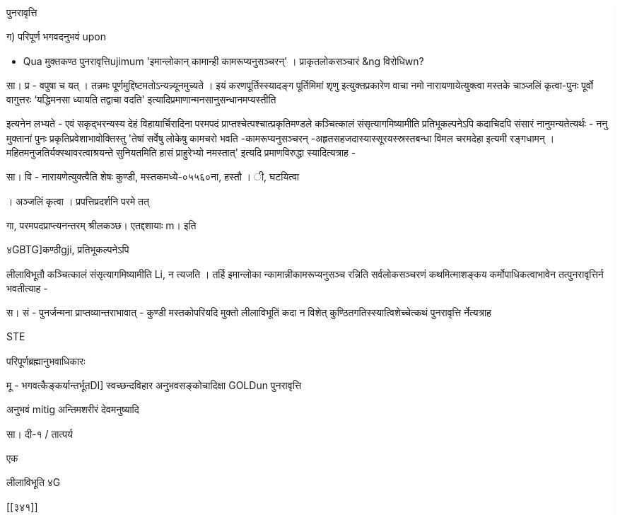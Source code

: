पुनरावृत्ति 


ग) परिपूर्ण भगवदनुभवं upon 


- Qua मुक्तकण्ठ पुनरावृत्तिujimum 'इमान्लोकान् कामान्ही कामरूप्यनुसञ्चरन्' । प्राकृतलोकसञ्चारं &ng विरोधिwn? 


सा। प्र - वपुषा च यत् । तन्नमः पूर्णमुद्दिष्टमतोऽन्यन्न्यूनमुच्यते । इयं करणपूर्तिस्स्यादङ्ग पूर्तिमिमां शृणु इत्युक्तप्रकारेण वाचा नमो नारायणायेत्युक्त्वा मस्तके चाञ्जलिं कृत्वा-पुनः पूर्वो वागुत्तरः ‘यद्धिमनसा ध्यायति तद्वाचा वदति' इत्यादिप्रमाणान्मनसानुसन्धानमप्यस्तीति 


इत्यनेन लभ्यते - एवं सकृद्भरन्यस्य देहं विहायार्चिरादिना परमपदं प्राप्तश्चेत्पश्चात्प्रकृतिमण्डले कञ्चित्कालं संसृत्यागमिष्यामीति प्रतिभूकल्पनेऽपि कदाचिदपि संसारं नानुमन्यतेत्यर्थः - ननु मुक्तानां पुनः प्रकृतिप्रवेशाभावोक्तिस्तु 'तेषां सर्वेषु लोकेषु कामचरो भवति -कामरूप्यनुसञ्चरन् -अहृतसहजदास्यास्सूरयस्स्रस्तबन्धा विमल चरमदेहा इत्यमी रङ्गधामन् । महितमनुजतिर्यक्स्थावरत्वाश्रयन्ते सुनियतमिति हासं प्राहुरेभ्यो नमस्तात्' इत्यदि प्रमाणविरुद्धा स्यादित्यत्राह - 



सा। वि - नारायणेत्युक्त्वैति शेषः कुण्डी, मस्तकमध्ये-०५५६०ना, हस्तौ । ी, घटयित्वा 


। अञ्जलिं कृत्वा । प्रपत्तिप्रदर्शनि परमे तत् 


गा, परमपदप्राप्त्यनन्तरम् श्रीलकञ्छ। एतद्दशायाः m। इति 


४GBTG]कण्ठीgji, प्रतिभूकल्पनेऽपि 




लीलाविभूतौ कञ्चित्कालं संसृत्यागमिष्यामीति Li, न त्यजति । तर्हि इमान्लोका न्कामान्नीकामरूप्यनुसञ्च रन्निति सर्वलोकसञ्चरणं कथमित्माशङ्कय कर्मोपाधिकत्वाभावेन तत्पुनरावृत्तिर्न भवतीत्याह - 


स। सं - पुनर्जन्मना प्राप्तव्यान्तराभावात् - कुण्डी मस्तकोपरियदि मुक्तो लीलाविभूतिं कदा न विशेत् कुण्ठितगतिस्स्यात्विशेच्चेत्कथं पुनरावृत्ति र्नेत्यत्राह 



STE 


परिपूर्णब्रह्मानुभवाधिकारः 


मू - भगवत्कैङ्कर्यान्तर्भूतDI] स्वच्छन्दविहार अनुभवसङ्कोचादिक्षा GOLDun पुनरावृत्ति 


अनुभवं mitig अन्तिमशरीरं देवमनुष्यादि 


सा। दी-१ / तात्पर्य 


एक 


लीलाविभूति ४G 


[[३४१]]


